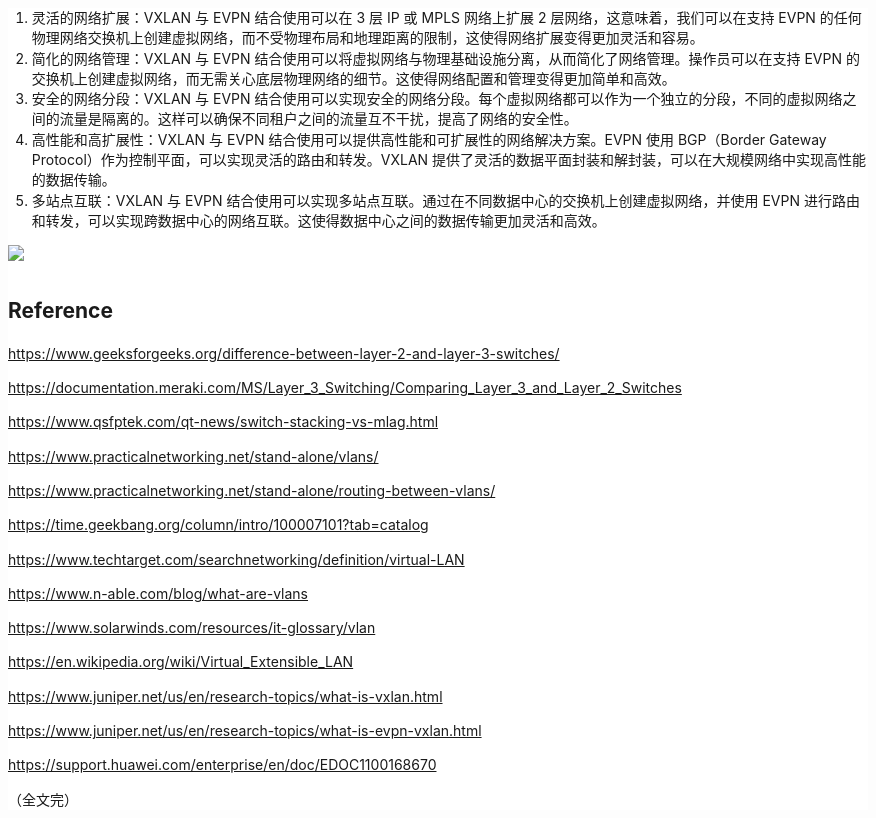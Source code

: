 1. 灵活的网络扩展：VXLAN 与 EVPN 结合使用可以在 3 层 IP 或 MPLS 网络上扩展 2 层网络，这意味着，我们可以在支持 EVPN 的任何物理网络交换机上创建虚拟网络，而不受物理布局和地理距离的限制，这使得网络扩展变得更加灵活和容易。
2. 简化的网络管理：VXLAN 与 EVPN 结合使用可以将虚拟网络与物理基础设施分离，从而简化了网络管理。操作员可以在支持 EVPN 的交换机上创建虚拟网络，而无需关心底层物理网络的细节。这使得网络配置和管理变得更加简单和高效。
3. 安全的网络分段：VXLAN 与 EVPN 结合使用可以实现安全的网络分段。每个虚拟网络都可以作为一个独立的分段，不同的虚拟网络之间的流量是隔离的。这样可以确保不同租户之间的流量互不干扰，提高了网络的安全性。
4. 高性能和高扩展性：VXLAN 与 EVPN 结合使用可以提供高性能和可扩展性的网络解决方案。EVPN 使用 BGP（Border Gateway Protocol）作为控制平面，可以实现灵活的路由和转发。VXLAN 提供了灵活的数据平面封装和解封装，可以在大规模网络中实现高性能的数据传输。
5. 多站点互联：VXLAN 与 EVPN 结合使用可以实现多站点互联。通过在不同数据中心的交换机上创建虚拟网络，并使用 EVPN 进行路由和转发，可以实现跨数据中心的网络互联。这使得数据中心之间的数据传输更加灵活和高效。

![](https://blogimg.cczywyc.love/evpn-vxlan_diagram.png)

## Reference

https://www.geeksforgeeks.org/difference-between-layer-2-and-layer-3-switches/

https://documentation.meraki.com/MS/Layer_3_Switching/Comparing_Layer_3_and_Layer_2_Switches

https://www.qsfptek.com/qt-news/switch-stacking-vs-mlag.html

https://www.practicalnetworking.net/stand-alone/vlans/

https://www.practicalnetworking.net/stand-alone/routing-between-vlans/

https://time.geekbang.org/column/intro/100007101?tab=catalog

https://www.techtarget.com/searchnetworking/definition/virtual-LAN

https://www.n-able.com/blog/what-are-vlans

https://www.solarwinds.com/resources/it-glossary/vlan

https://en.wikipedia.org/wiki/Virtual_Extensible_LAN

https://www.juniper.net/us/en/research-topics/what-is-vxlan.html

https://www.juniper.net/us/en/research-topics/what-is-evpn-vxlan.html

https://support.huawei.com/enterprise/en/doc/EDOC1100168670

（全文完）
